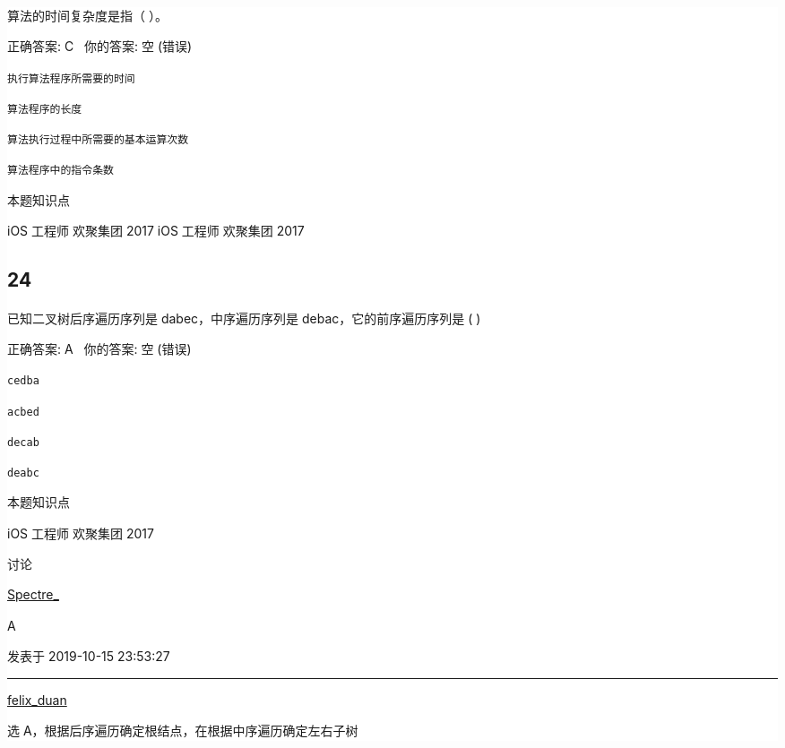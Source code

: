 算法的时间复杂度是指（ ）。

正确答案: C   你的答案: 空 (错误)

```cpp
执行算法程序所需要的时间
```

```cpp
算法程序的长度
```

```cpp
算法执行过程中所需要的基本运算次数
```

```cpp
算法程序中的指令条数
```

本题知识点

iOS 工程师 欢聚集团 2017 iOS 工程师 欢聚集团 2017

## 24

已知二叉树后序遍历序列是 dabec，中序遍历序列是 debac，它的前序遍历序列是 ( )

正确答案: A   你的答案: 空 (错误)

```cpp
cedba
```

```cpp
acbed
```

```cpp
decab
```

```cpp
deabc
```

本题知识点

iOS 工程师 欢聚集团 2017

讨论

[Spectre_](https://www.nowcoder.com/profile/492439051)

A

发表于 2019-10-15 23:53:27

* * *

[felix_duan](https://www.nowcoder.com/profile/4735853)

选 A，根据后序遍历确定根结点，在根据中序遍历确定左右子树
